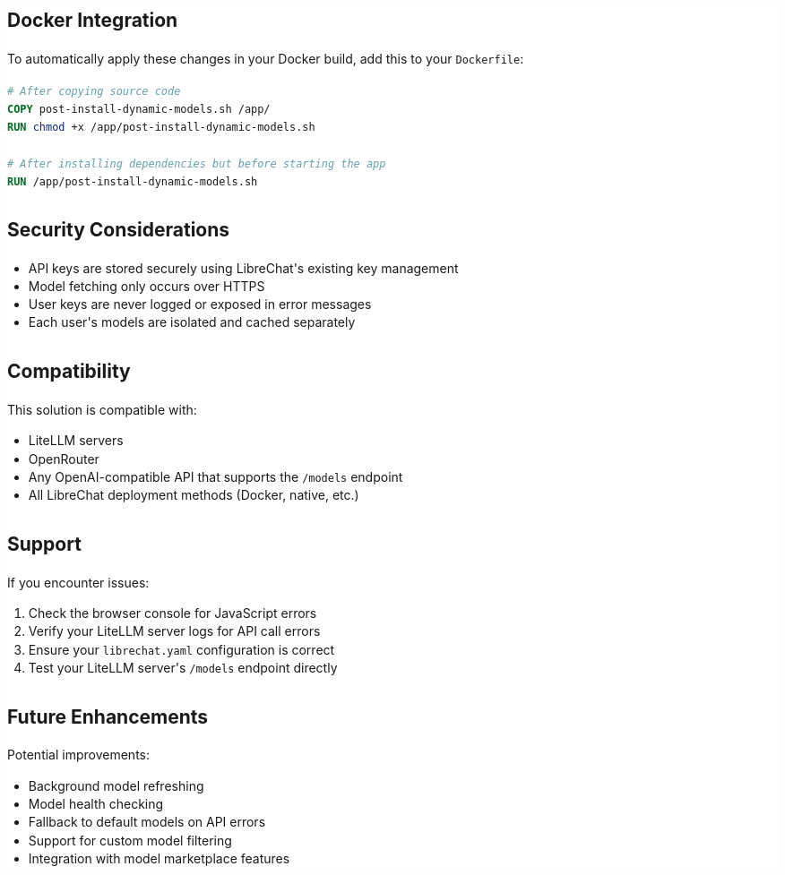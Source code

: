 ## Docker Integration

To automatically apply these changes in your Docker build, add this to your `Dockerfile`:

```dockerfile
# After copying source code
COPY post-install-dynamic-models.sh /app/
RUN chmod +x /app/post-install-dynamic-models.sh

# After installing dependencies but before starting the app
RUN /app/post-install-dynamic-models.sh
```

## Security Considerations

- API keys are stored securely using LibreChat's existing key management
- Model fetching only occurs over HTTPS
- User keys are never logged or exposed in error messages
- Each user's models are isolated and cached separately

## Compatibility

This solution is compatible with:
- LiteLLM servers
- OpenRouter
- Any OpenAI-compatible API that supports the `/models` endpoint
- All LibreChat deployment methods (Docker, native, etc.)

## Support

If you encounter issues:

1. Check the browser console for JavaScript errors
2. Verify your LiteLLM server logs for API call errors
3. Ensure your `librechat.yaml` configuration is correct
4. Test your LiteLLM server's `/models` endpoint directly

## Future Enhancements

Potential improvements:
- Background model refreshing
- Model health checking
- Fallback to default models on API errors
- Support for custom model filtering
- Integration with model marketplace features
